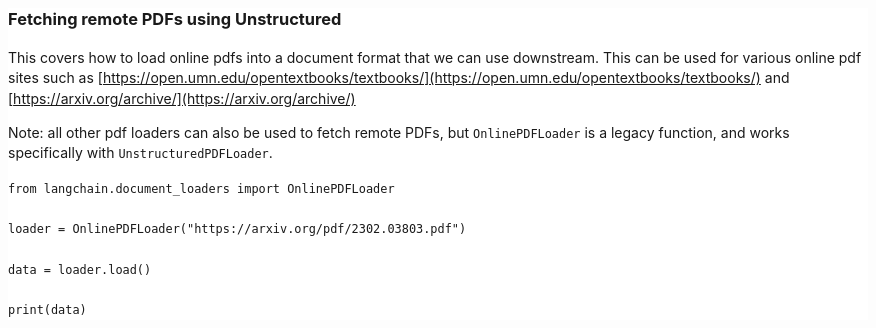 ### Fetching remote PDFs using Unstructured[​](#fetching-remote-pdfs-using-unstructured "Direct link to Fetching remote PDFs using Unstructured")

This covers how to load online pdfs into a document format that we can use downstream. This can be used for various online pdf sites such as [https://open.umn.edu/opentextbooks/textbooks/](https://open.umn.edu/opentextbooks/textbooks/) and [https://arxiv.org/archive/](https://arxiv.org/archive/)

Note: all other pdf loaders can also be used to fetch remote PDFs, but `OnlinePDFLoader` is a legacy function, and works specifically with `UnstructuredPDFLoader`.

    from langchain.document_loaders import OnlinePDFLoader

    loader = OnlinePDFLoader("https://arxiv.org/pdf/2302.03803.pdf")

    data = loader.load()

    print(data)
